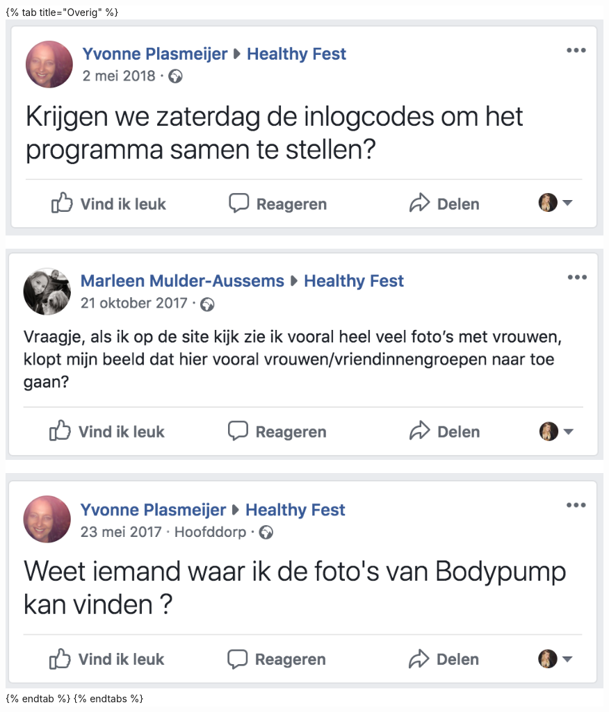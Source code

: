 {% tab title="Overig" %}
![](../../.gitbook/assets/schermafbeelding-2019-03-12-om-16.17.13.png)

![](../../.gitbook/assets/schermafbeelding-2019-03-12-om-16.44.14.png)

![](../../.gitbook/assets/schermafbeelding-2019-03-12-om-16.54.27.png)
{% endtab %}
{% endtabs %}

